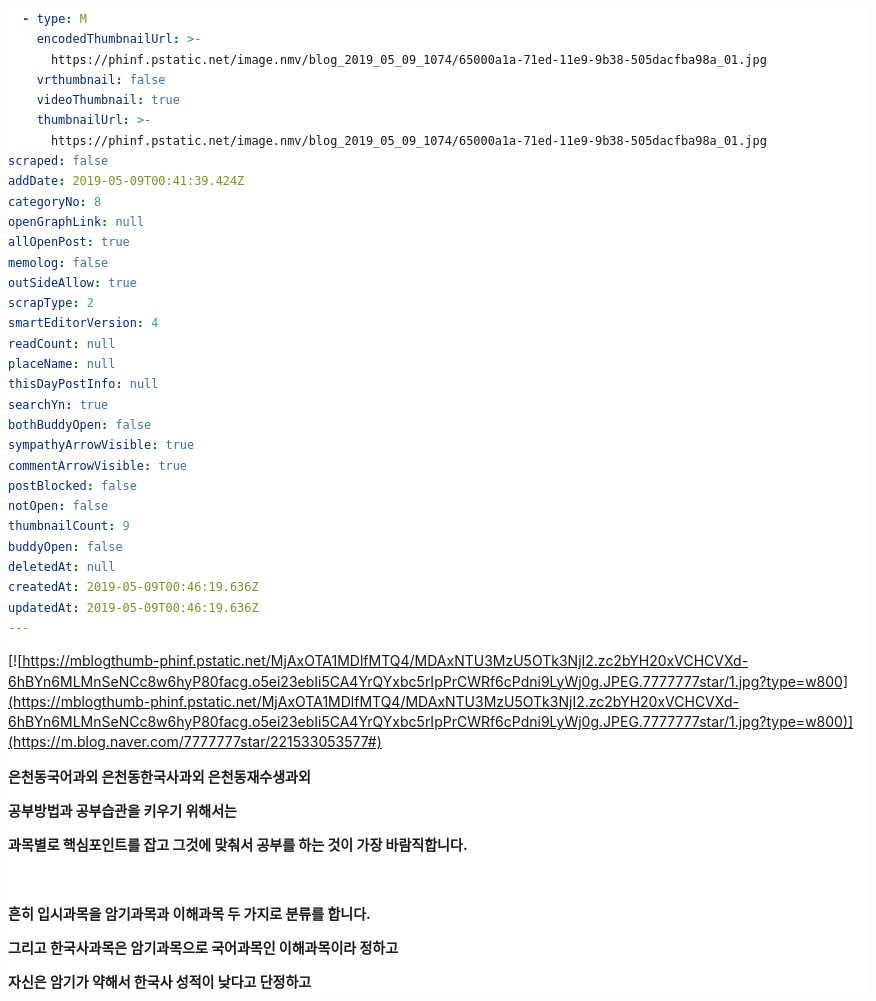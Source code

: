 ```yaml
  - type: M
    encodedThumbnailUrl: >-
      https://phinf.pstatic.net/image.nmv/blog_2019_05_09_1074/65000a1a-71ed-11e9-9b38-505dacfba98a_01.jpg
    vrthumbnail: false
    videoThumbnail: true
    thumbnailUrl: >-
      https://phinf.pstatic.net/image.nmv/blog_2019_05_09_1074/65000a1a-71ed-11e9-9b38-505dacfba98a_01.jpg
scraped: false
addDate: 2019-05-09T00:41:39.424Z
categoryNo: 8
openGraphLink: null
allOpenPost: true
memolog: false
outSideAllow: true
scrapType: 2
smartEditorVersion: 4
readCount: null
placeName: null
thisDayPostInfo: null
searchYn: true
bothBuddyOpen: false
sympathyArrowVisible: true
commentArrowVisible: true
postBlocked: false
notOpen: false
thumbnailCount: 9
buddyOpen: false
deletedAt: null
createdAt: 2019-05-09T00:46:19.636Z
updatedAt: 2019-05-09T00:46:19.636Z
---
```

[![https://mblogthumb-phinf.pstatic.net/MjAxOTA1MDlfMTQ4/MDAxNTU3MzU5OTk3NjI2.zc2bYH20xVCHCVXd-6hBYn6MLMnSeNCc8w6hyP80facg.o5ei23ebIi5CA4YrQYxbc5rIpPrCWRf6cPdni9LyWj0g.JPEG.7777777star/1.jpg?type=w800](https://mblogthumb-phinf.pstatic.net/MjAxOTA1MDlfMTQ4/MDAxNTU3MzU5OTk3NjI2.zc2bYH20xVCHCVXd-6hBYn6MLMnSeNCc8w6hyP80facg.o5ei23ebIi5CA4YrQYxbc5rIpPrCWRf6cPdni9LyWj0g.JPEG.7777777star/1.jpg?type=w800)](https://m.blog.naver.com/7777777star/221533053577#) 

**은천동국어과외 은천동한국사과외 은천동재수생과외**

**공부방법과 공부습관을 키우기 위해서는**

**과목별로 핵심포인트를 잡고 그것에 맞춰서 공부를 하는 것이 가장 바람직합니다.**

**​**

**흔히 입시과목을 암기과목과 이해과목 두 가지로 분류를 합니다.**

**그리고 한국사과목은 암기과목으로 국어과목인 이해과목이라 정하고**

**자신은 암기가 약해서 한국사 성적이 낮다고 단정하고**
